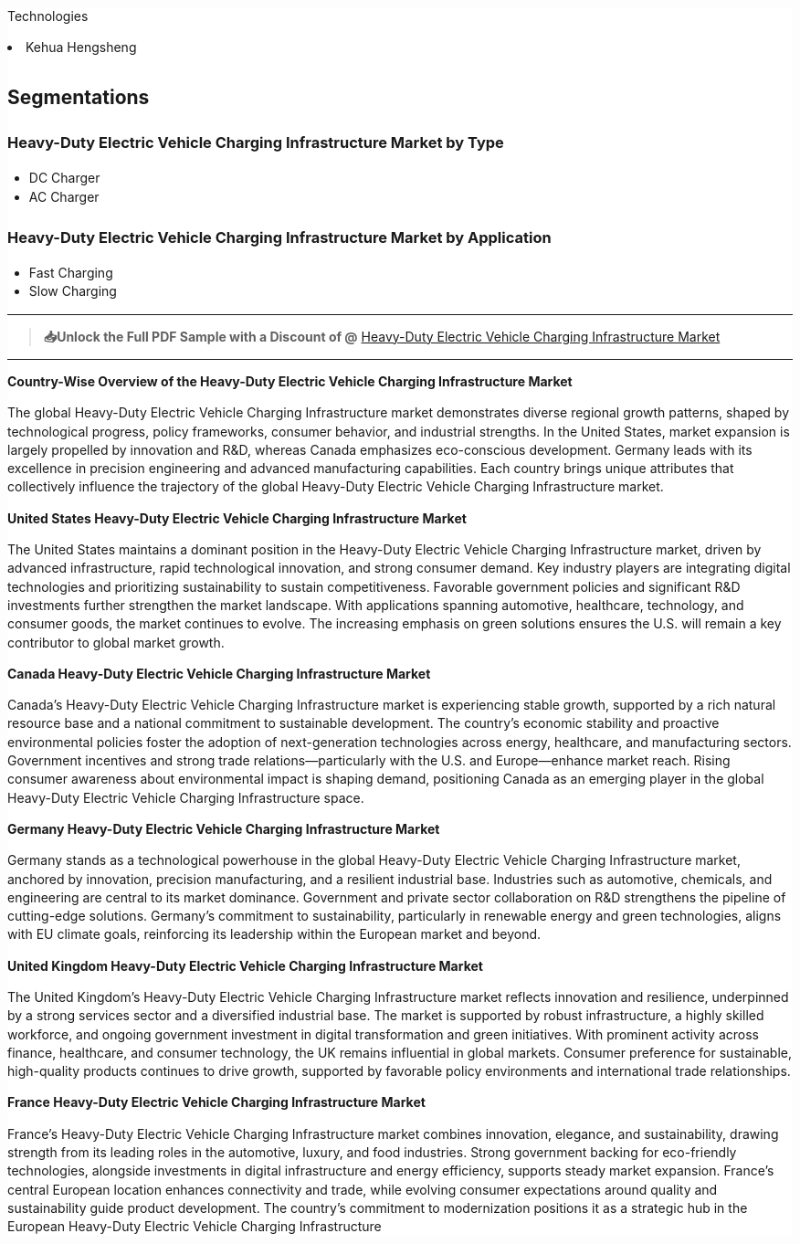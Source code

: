 Technologies</li><li>Kehua Hengsheng</li></ul></p><p><h2>Segmentations</h2><h3>Heavy-Duty Electric Vehicle Charging Infrastructure Market by Type</h3><ul><li>DC Charger</li><li>AC Charger</li></ul><h3>Heavy-Duty Electric Vehicle Charging Infrastructure Market by Application</h3><ul><li>Fast Charging</li><li>Slow Charging</li></ul></p><hr /><blockquote><p><strong>📥Unlock the Full PDF Sample with a Discount of @</strong> <a href="https://www.marketresearchintellect.com/ask-for-discount/?rid=904716&amp;utm_source=Github-April&amp;utm_medium=049">Heavy-Duty Electric Vehicle Charging Infrastructure Market</a></p></blockquote><hr /><p class="" data-start="217" data-end="261"><strong data-start="217" data-end="261">Country-Wise Overview of the Heavy-Duty Electric Vehicle Charging Infrastructure Market</strong></p><p class="" data-start="263" data-end="774">The global Heavy-Duty Electric Vehicle Charging Infrastructure market demonstrates diverse regional growth patterns, shaped by technological progress, policy frameworks, consumer behavior, and industrial strengths. In the United States, market expansion is largely propelled by innovation and R&amp;D, whereas Canada emphasizes eco-conscious development. Germany leads with its excellence in precision engineering and advanced manufacturing capabilities. Each country brings unique attributes that collectively influence the trajectory of the global Heavy-Duty Electric Vehicle Charging Infrastructure market.</p><p class="" data-start="776" data-end="1421"><strong data-start="776" data-end="805">United States Heavy-Duty Electric Vehicle Charging Infrastructure Market</strong></p><p class="" data-start="776" data-end="1421">The United States maintains a dominant position in the Heavy-Duty Electric Vehicle Charging Infrastructure market, driven by advanced infrastructure, rapid technological innovation, and strong consumer demand. Key industry players are integrating digital technologies and prioritizing sustainability to sustain competitiveness. Favorable government policies and significant R&amp;D investments further strengthen the market landscape. With applications spanning automotive, healthcare, technology, and consumer goods, the market continues to evolve. The increasing emphasis on green solutions ensures the U.S. will remain a key contributor to global market growth.</p><p class="" data-start="1423" data-end="2019"><strong data-start="1423" data-end="1445">Canada Heavy-Duty Electric Vehicle Charging Infrastructure Market</strong></p><p class="" data-start="1423" data-end="2019">Canada&rsquo;s Heavy-Duty Electric Vehicle Charging Infrastructure market is experiencing stable growth, supported by a rich natural resource base and a national commitment to sustainable development. The country&rsquo;s economic stability and proactive environmental policies foster the adoption of next-generation technologies across energy, healthcare, and manufacturing sectors. Government incentives and strong trade relations&mdash;particularly with the U.S. and Europe&mdash;enhance market reach. Rising consumer awareness about environmental impact is shaping demand, positioning Canada as an emerging player in the global Heavy-Duty Electric Vehicle Charging Infrastructure space.</p><p class="" data-start="2021" data-end="2591"><strong data-start="2021" data-end="2044">Germany Heavy-Duty Electric Vehicle Charging Infrastructure Market</strong></p><p class="" data-start="2021" data-end="2591">Germany stands as a technological powerhouse in the global Heavy-Duty Electric Vehicle Charging Infrastructure market, anchored by innovation, precision manufacturing, and a resilient industrial base. Industries such as automotive, chemicals, and engineering are central to its market dominance. Government and private sector collaboration on R&amp;D strengthens the pipeline of cutting-edge solutions. Germany&rsquo;s commitment to sustainability, particularly in renewable energy and green technologies, aligns with EU climate goals, reinforcing its leadership within the European market and beyond.</p><p class="" data-start="2593" data-end="3221"><strong data-start="2593" data-end="2623">United Kingdom Heavy-Duty Electric Vehicle Charging Infrastructure Market</strong></p><p class="" data-start="2593" data-end="3221">The United Kingdom&rsquo;s Heavy-Duty Electric Vehicle Charging Infrastructure market reflects innovation and resilience, underpinned by a strong services sector and a diversified industrial base. The market is supported by robust infrastructure, a highly skilled workforce, and ongoing government investment in digital transformation and green initiatives. With prominent activity across finance, healthcare, and consumer technology, the UK remains influential in global markets. Consumer preference for sustainable, high-quality products continues to drive growth, supported by favorable policy environments and international trade relationships.</p><p class="" data-start="3223" data-end="3838"><strong data-start="3223" data-end="3245">France Heavy-Duty Electric Vehicle Charging Infrastructure Market</strong></p><p class="" data-start="3223" data-end="3838">France&rsquo;s Heavy-Duty Electric Vehicle Charging Infrastructure market combines innovation, elegance, and sustainability, drawing strength from its leading roles in the automotive, luxury, and food industries. Strong government backing for eco-friendly technologies, alongside investments in digital infrastructure and energy efficiency, supports steady market expansion. France&rsquo;s central European location enhances connectivity and trade, while evolving consumer expectations around quality and sustainability guide product development. The country&rsquo;s commitment to modernization positions it as a strategic hub in the European Heavy-Duty Electric Vehicle Charging Infrastructure